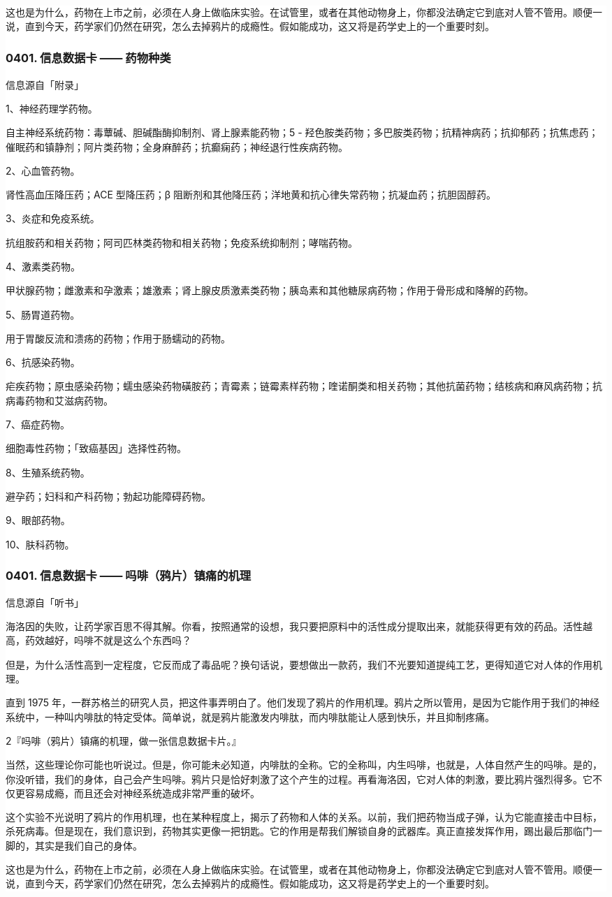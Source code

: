 这也是为什么，药物在上市之前，必须在人身上做临床实验。在试管里，或者在其他动物身上，你都没法确定它到底对人管不管用。顺便一说，直到今天，药学家们仍然在研究，怎么去掉鸦片的成瘾性。假如能成功，这又将是药学史上的一个重要时刻。

### 0401. 信息数据卡 —— 药物种类

信息源自「附录」

1、神经药理学药物。

自主神经系统药物：毒蕈碱、胆碱酯酶抑制剂、肾上腺素能药物；5 - 羟色胺类药物；多巴胺类药物；抗精神病药；抗抑郁药；抗焦虑药；催眠药和镇静剂；阿片类药物；全身麻醉药；抗癫痫药；神经退行性疾病药物。

2、心血管药物。

肾性高血压降压药；ACE 型降压药；β 阻断剂和其他降压药；洋地黄和抗心律失常药物；抗凝血药；抗胆固醇药。

3、炎症和免疫系统。

抗组胺药和相关药物；阿司匹林类药物和相关药物；免疫系统抑制剂；哮喘药物。

4、激素类药物。

甲状腺药物；雌激素和孕激素；雄激素；肾上腺皮质激素类药物；胰岛素和其他糖尿病药物；作用于骨形成和降解的药物。

5、肠胃道药物。

用于胃酸反流和溃疡的药物；作用于肠蠕动的药物。

6、抗感染药物。

疟疾药物；原虫感染药物；蠕虫感染药物磺胺药；青霉素；链霉素样药物；喹诺酮类和相关药物；其他抗菌药物；结核病和麻风病药物；抗病毒药物和艾滋病药物。

7、癌症药物。

细胞毒性药物；「致癌基因」选择性药物。

8、生殖系统药物。

避孕药；妇科和产科药物；勃起功能障碍药物。

9、眼部药物。

10、肤科药物。

### 0401. 信息数据卡 —— 吗啡（鸦片）镇痛的机理

信息源自「听书」

海洛因的失败，让药学家百思不得其解。你看，按照通常的设想，我只要把原料中的活性成分提取出来，就能获得更有效的药品。活性越高，药效越好，吗啡不就是这么个东西吗？

但是，为什么活性高到一定程度，它反而成了毒品呢？换句话说，要想做出一款药，我们不光要知道提纯工艺，更得知道它对人体的作用机理。

直到 1975 年，一群苏格兰的研究人员，把这件事弄明白了。他们发现了鸦片的作用机理。鸦片之所以管用，是因为它能作用于我们的神经系统中，一种叫内啡肽的特定受体。简单说，就是鸦片能激发内啡肽，而内啡肽能让人感到快乐，并且抑制疼痛。

2『吗啡（鸦片）镇痛的机理，做一张信息数据卡片。』

当然，这些理论你可能也听说过。但是，你可能未必知道，内啡肽的全称。它的全称叫，内生吗啡，也就是，人体自然产生的吗啡。是的，你没听错，我们的身体，自己会产生吗啡。鸦片只是恰好刺激了这个产生的过程。再看海洛因，它对人体的刺激，要比鸦片强烈得多。它不仅更容易成瘾，而且还会对神经系统造成非常严重的破坏。

这个实验不光说明了鸦片的作用机理，也在某种程度上，揭示了药物和人体的关系。以前，我们把药物当成子弹，认为它能直接击中目标，杀死病毒。但是现在，我们意识到，药物其实更像一把钥匙。它的作用是帮我们解锁自身的武器库。真正直接发挥作用，踢出最后那临门一脚的，其实是我们自己的身体。

这也是为什么，药物在上市之前，必须在人身上做临床实验。在试管里，或者在其他动物身上，你都没法确定它到底对人管不管用。顺便一说，直到今天，药学家们仍然在研究，怎么去掉鸦片的成瘾性。假如能成功，这又将是药学史上的一个重要时刻。
